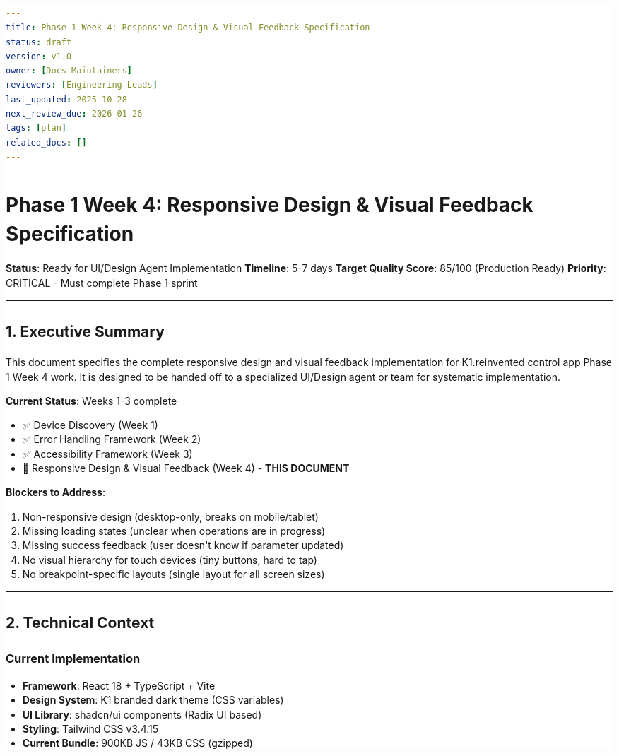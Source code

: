 ```yaml
---
title: Phase 1 Week 4: Responsive Design & Visual Feedback Specification
status: draft
version: v1.0
owner: [Docs Maintainers]
reviewers: [Engineering Leads]
last_updated: 2025-10-28
next_review_due: 2026-01-26
tags: [plan]
related_docs: []
---
```



# Phase 1 Week 4: Responsive Design & Visual Feedback Specification

**Status**: Ready for UI/Design Agent Implementation
**Timeline**: 5-7 days
**Target Quality Score**: 85/100 (Production Ready)
**Priority**: CRITICAL - Must complete Phase 1 sprint

---

## 1. Executive Summary

This document specifies the complete responsive design and visual feedback implementation for K1.reinvented control app Phase 1 Week 4 work. It is designed to be handed off to a specialized UI/Design agent or team for systematic implementation.

**Current Status**: Weeks 1-3 complete
- ✅ Device Discovery (Week 1)
- ✅ Error Handling Framework (Week 2)
- ✅ Accessibility Framework (Week 3)
- 🚧 Responsive Design & Visual Feedback (Week 4) - **THIS DOCUMENT**

**Blockers to Address**:
1. Non-responsive design (desktop-only, breaks on mobile/tablet)
2. Missing loading states (unclear when operations are in progress)
3. Missing success feedback (user doesn't know if parameter updated)
4. No visual hierarchy for touch devices (tiny buttons, hard to tap)
5. No breakpoint-specific layouts (single layout for all screen sizes)

---

## 2. Technical Context

### Current Implementation
- **Framework**: React 18 + TypeScript + Vite
- **Design System**: K1 branded dark theme (CSS variables)
- **UI Library**: shadcn/ui components (Radix UI based)
- **Styling**: Tailwind CSS v3.4.15
- **Current Bundle**: 900KB JS / 43KB CSS (gzipped)
